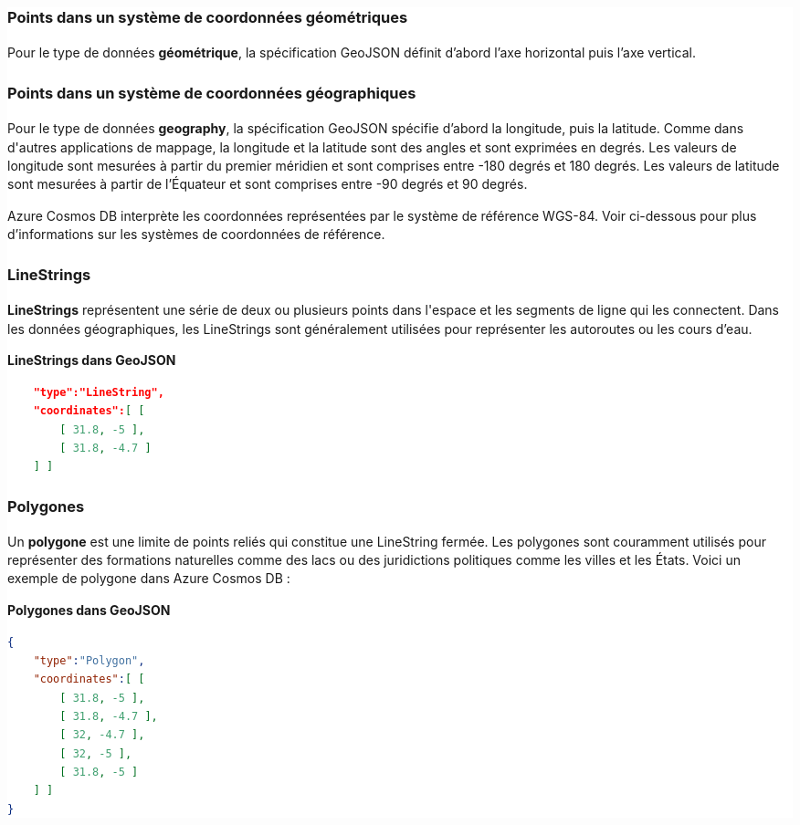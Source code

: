 ### <a name="points-in-a-geometry-coordinate-system"></a>Points dans un système de coordonnées géométriques

Pour le type de données **géométrique**, la spécification GeoJSON définit d’abord l’axe horizontal puis l’axe vertical.

### <a name="points-in-a-geography-coordinate-system"></a>Points dans un système de coordonnées géographiques

Pour le type de données **geography**, la spécification GeoJSON spécifie d’abord la longitude, puis la latitude. Comme dans d'autres applications de mappage, la longitude et la latitude sont des angles et sont exprimées en degrés. Les valeurs de longitude sont mesurées à partir du premier méridien et sont comprises entre -180 degrés et 180 degrés. Les valeurs de latitude sont mesurées à partir de l’Équateur et sont comprises entre -90 degrés et 90 degrés.

Azure Cosmos DB interprète les coordonnées représentées par le système de référence WGS-84. Voir ci-dessous pour plus d’informations sur les systèmes de coordonnées de référence.

### <a name="linestrings"></a>LineStrings

**LineStrings** représentent une série de deux ou plusieurs points dans l'espace et les segments de ligne qui les connectent. Dans les données géographiques, les LineStrings sont généralement utilisées pour représenter les autoroutes ou les cours d’eau.

**LineStrings dans GeoJSON**

```json
    "type":"LineString",
    "coordinates":[ [
        [ 31.8, -5 ],
        [ 31.8, -4.7 ]
    ] ]
```

### <a name="polygons"></a>Polygones

Un **polygone** est une limite de points reliés qui constitue une LineString fermée. Les polygones sont couramment utilisés pour représenter des formations naturelles comme des lacs ou des juridictions politiques comme les villes et les États. Voici un exemple de polygone dans Azure Cosmos DB :

**Polygones dans GeoJSON**

```json
{
    "type":"Polygon",
    "coordinates":[ [
        [ 31.8, -5 ],
        [ 31.8, -4.7 ],
        [ 32, -4.7 ],
        [ 32, -5 ],
        [ 31.8, -5 ]
    ] ]
}
```
